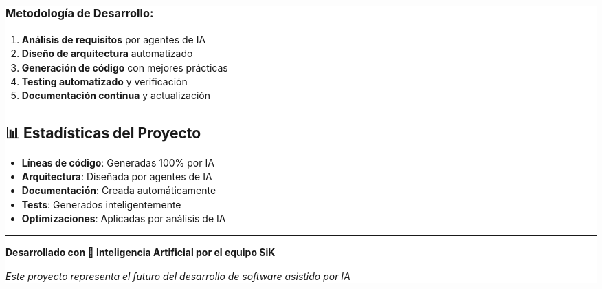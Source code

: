 ### Metodología de Desarrollo:
1. **Análisis de requisitos** por agentes de IA
2. **Diseño de arquitectura** automatizado
3. **Generación de código** con mejores prácticas
4. **Testing automatizado** y verificación
5. **Documentación continua** y actualización

## 📊 Estadísticas del Proyecto

- **Líneas de código**: Generadas 100% por IA
- **Arquitectura**: Diseñada por agentes de IA
- **Documentación**: Creada automáticamente
- **Tests**: Generados inteligentemente
- **Optimizaciones**: Aplicadas por análisis de IA

---

**Desarrollado con 🤖 Inteligencia Artificial por el equipo SiK**

*Este proyecto representa el futuro del desarrollo de software asistido por IA*
